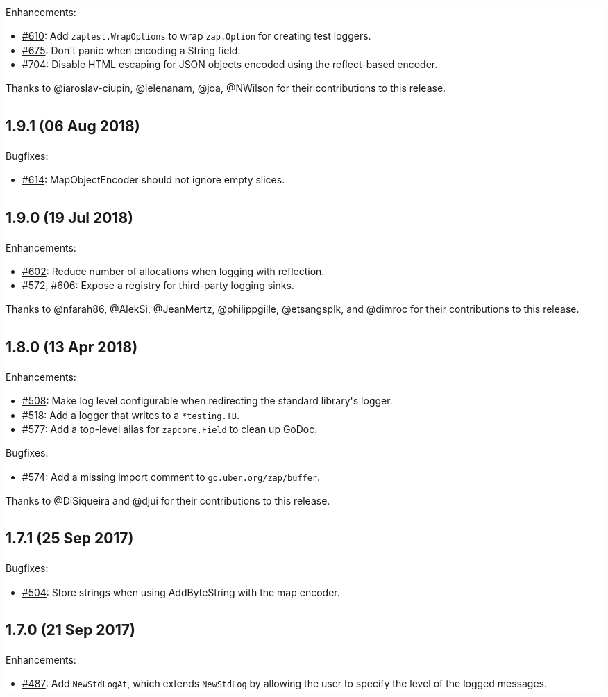 Enhancements:
* [#610][]: Add `zaptest.WrapOptions` to wrap `zap.Option` for creating test
  loggers.
* [#675][]: Don't panic when encoding a String field.
* [#704][]: Disable HTML escaping for JSON objects encoded using the
  reflect-based encoder.

Thanks to @iaroslav-ciupin, @lelenanam, @joa, @NWilson for their contributions
to this release.

[#657]: https://github.com/uber-go/zap/pull/657
[#706]: https://github.com/uber-go/zap/pull/706
[#610]: https://github.com/uber-go/zap/pull/610
[#675]: https://github.com/uber-go/zap/pull/675
[#704]: https://github.com/uber-go/zap/pull/704

## 1.9.1 (06 Aug 2018)

Bugfixes:

* [#614][]: MapObjectEncoder should not ignore empty slices.

[#614]: https://github.com/uber-go/zap/pull/614

## 1.9.0 (19 Jul 2018)

Enhancements:
* [#602][]: Reduce number of allocations when logging with reflection.
* [#572][], [#606][]: Expose a registry for third-party logging sinks.

Thanks to @nfarah86, @AlekSi, @JeanMertz, @philippgille, @etsangsplk, and
@dimroc for their contributions to this release.

[#602]: https://github.com/uber-go/zap/pull/602
[#572]: https://github.com/uber-go/zap/pull/572
[#606]: https://github.com/uber-go/zap/pull/606

## 1.8.0 (13 Apr 2018)

Enhancements:
* [#508][]: Make log level configurable when redirecting the standard
  library's logger.
* [#518][]: Add a logger that writes to a `*testing.TB`.
* [#577][]: Add a top-level alias for `zapcore.Field` to clean up GoDoc.

Bugfixes:
* [#574][]: Add a missing import comment to `go.uber.org/zap/buffer`.

Thanks to @DiSiqueira and @djui for their contributions to this release.

[#508]: https://github.com/uber-go/zap/pull/508
[#518]: https://github.com/uber-go/zap/pull/518
[#577]: https://github.com/uber-go/zap/pull/577
[#574]: https://github.com/uber-go/zap/pull/574

## 1.7.1 (25 Sep 2017)

Bugfixes:
* [#504][]: Store strings when using AddByteString with the map encoder.

[#504]: https://github.com/uber-go/zap/pull/504

## 1.7.0 (21 Sep 2017)

Enhancements:

* [#487][]: Add `NewStdLogAt`, which extends `NewStdLog` by allowing the user
  to specify the level of the logged messages.


[#1378]: https://github.com/uber-go/zap/pull/1378
[#1399]: https://github.com/uber-go/zap/pull/1399
[#1406]: https://github.com/uber-go/zap/pull/1406
[#1416]: https://github.com/uber-go/zap/pull/1416
[#1297]: https://github.com/uber-go/zap/pull/1297
[#1319]: https://github.com/uber-go/zap/pull/1319
[#1350]: https://github.com/uber-go/zap/pull/1350
[#1246]: https://github.com/uber-go/zap/pull/1246
[#1273]: https://github.com/uber-go/zap/pull/1273
[#1281]: https://github.com/uber-go/zap/pull/1281
[#1310]: https://github.com/uber-go/zap/pull/1310
[#1148]: https://github.coml/uber-go/zap/pull/1148
[#1185]: https://github.coml/uber-go/zap/pull/1185
[#1147]: https://github.com/uber-go/zap/pull/1147
[#1155]: https://github.com/uber-go/zap/pull/1155
[#1071]: https://github.com/uber-go/zap/pull/1071
[#1079]: https://github.com/uber-go/zap/pull/1079
[#1080]: https://github.com/uber-go/zap/pull/1080
[#1088]: https://github.com/uber-go/zap/pull/1088
[#1108]: https://github.com/uber-go/zap/pull/1108
[#1118]: https://github.com/uber-go/zap/pull/1118
[#1047]: https://github.com/uber-go/zap/pull/1047
[#1048]: https://github.com/uber-go/zap/pull/1048
[#1052]: https://github.com/uber-go/zap/pull/1052
[#1058]: https://github.com/uber-go/zap/pull/1058
[#554]: https://github.com/uber-go/zap/pull/554
[#989]: https://github.com/uber-go/zap/pull/989
[#1011]: https://github.com/uber-go/zap/pull/1011
[#1017]: https://github.com/uber-go/zap/pull/1017
[#1028]: https://github.com/uber-go/zap/pull/1028
[#1033]: https://github.com/uber-go/zap/pull/1033
[#1039]: https://github.com/uber-go/zap/pull/1039
[#1001]: https://github.com/uber-go/zap/pull/1001
[#1003]: https://github.com/uber-go/zap/pull/1003
[#975]: https://github.com/uber-go/zap/pull/975
[#984]: https://github.com/uber-go/zap/pull/984
[#974]: https://github.com/uber-go/zap/pull/974
[#691]: https://github.com/uber-go/zap/pull/691
[#897]: https://github.com/uber-go/zap/pull/897
[#943]: https://github.com/uber-go/zap/pull/943
[#949]: https://github.com/uber-go/zap/pull/949
[#961]: https://github.com/uber-go/zap/pull/961
[#971]: https://github.com/uber-go/zap/pull/971
[#865]: https://github.com/uber-go/zap/pull/865
[#867]: https://github.com/uber-go/zap/pull/867
[#881]: https://github.com/uber-go/zap/pull/881
[#903]: https://github.com/uber-go/zap/pull/903
[#912]: https://github.com/uber-go/zap/pull/912
[#913]: https://github.com/uber-go/zap/pull/913
[#928]: https://github.com/uber-go/zap/pull/928
[#931]: https://github.com/uber-go/zap/pull/931
[#936]: https://github.com/uber-go/zap/pull/936
[#629]: https://github.com/uber-go/zap/pull/629
[#697]: https://github.com/uber-go/zap/pull/697
[#828]: https://github.com/uber-go/zap/pull/828
[#835]: https://github.com/uber-go/zap/pull/835
[#843]: https://github.com/uber-go/zap/pull/843
[#844]: https://github.com/uber-go/zap/pull/844
[#852]: https://github.com/uber-go/zap/pull/852
[#854]: https://github.com/uber-go/zap/pull/854
[#861]: https://github.com/uber-go/zap/pull/861
[#862]: https://github.com/uber-go/zap/pull/862
[#804]: https://github.com/uber-go/zap/pull/804
[#812]: https://github.com/uber-go/zap/pull/812
[#806]: https://github.com/uber-go/zap/pull/806
[#813]: https://github.com/uber-go/zap/pull/813
[#791]: https://github.com/uber-go/zap/pull/791
[#795]: https://github.com/uber-go/zap/pull/795
[#799]: https://github.com/uber-go/zap/pull/799
[#771]: https://github.com/uber-go/zap/pull/771
[#773]: https://github.com/uber-go/zap/pull/773
[#775]: https://github.com/uber-go/zap/pull/775
[#786]: https://github.com/uber-go/zap/pull/786
[#758]: https://github.com/uber-go/zap/pull/758
[#751]: https://github.com/uber-go/zap/pull/751
[#725]: https://github.com/uber-go/zap/pull/725
[#736]: https://github.com/uber-go/zap/pull/736
[#487]: https://github.com/uber-go/zap/pull/487
[#490]: https://github.com/uber-go/zap/pull/490
[#491]: https://github.com/uber-go/zap/pull/491
[#477]: https://github.com/uber-go/zap/pull/477
[#465]: https://github.com/uber-go/zap/pull/465
[#460]: https://github.com/uber-go/zap/pull/460
[#470]: https://github.com/uber-go/zap/pull/470
[#435]: https://github.com/uber-go/zap/pull/435
[#444]: https://github.com/uber-go/zap/pull/444
[#424]: https://github.com/uber-go/zap/pull/424
[#425]: https://github.com/uber-go/zap/pull/425
[#431]: https://github.com/uber-go/zap/pull/431
[#415]: https://github.com/uber-go/zap/pull/415
[#416]: https://github.com/uber-go/zap/pull/416
[#402]: https://github.com/uber-go/zap/pull/402
[#385]: https://github.com/uber-go/zap/pull/385
[#396]: https://github.com/uber-go/zap/pull/396
[#386]: https://github.com/uber-go/zap/pull/386
[#366]: https://github.com/uber-go/zap/pull/366
[#364]: https://github.com/uber-go/zap/pull/364
[#371]: https://github.com/uber-go/zap/pull/371
[#362]: https://github.com/uber-go/zap/pull/362
[#369]: https://github.com/uber-go/zap/pull/369
[#347]: https://github.com/uber-go/zap/pull/347
[#373]: https://github.com/uber-go/zap/pull/373
[#348]: https://github.com/uber-go/zap/pull/348
[#327]: https://github.com/uber-go/zap/pull/327
[#376]: https://github.com/uber-go/zap/pull/376
[#346]: https://github.com/uber-go/zap/pull/346
[#365]: https://github.com/uber-go/zap/pull/365
[#372]: https://github.com/uber-go/zap/pull/372
[#339]: https://github.com/uber-go/zap/pull/339
[#307]: https://github.com/uber-go/zap/pull/307
[#353]: https://github.com/uber-go/zap/pull/353
[#311]: https://github.com/uber-go/zap/pull/311
[#316]: https://github.com/uber-go/zap/pull/316
[#309]: https://github.com/uber-go/zap/pull/309
[#317]: https://github.com/uber-go/zap/pull/317
[#321]: https://github.com/uber-go/zap/pull/321
[#325]: https://github.com/uber-go/zap/pull/325
[#333]: https://github.com/uber-go/zap/pull/333
[#326]: https://github.com/uber-go/zap/pull/326
[#300]: https://github.com/uber-go/zap/pull/300